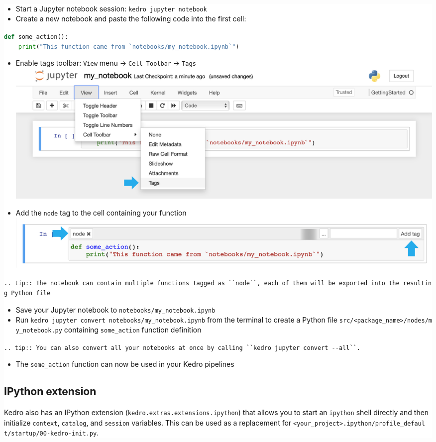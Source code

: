 * Start a Jupyter notebook session: `kedro jupyter notebook`
* Create a new notebook and paste the following code into the first cell:

```python
def some_action():
    print("This function came from `notebooks/my_notebook.ipynb`")
```

* Enable tags toolbar: `View` menu -> `Cell Toolbar` -> `Tags`
![Enable the tags toolbar graphic](../meta/images/jupyter_notebook_workflow_activating_tags.png)

* Add the `node` tag to the cell containing your function
![Add the node tag graphic](../meta/images/jupyter_notebook_workflow_tagging_nodes.png)

```eval_rst
.. tip:: The notebook can contain multiple functions tagged as ``node``, each of them will be exported into the resulting Python file
```

* Save your Jupyter notebook to `notebooks/my_notebook.ipynb`
* Run `kedro jupyter convert notebooks/my_notebook.ipynb` from the terminal to create a Python file `src/<package_name>/nodes/my_notebook.py` containing `some_action` function definition


```eval_rst
.. tip:: You can also convert all your notebooks at once by calling ``kedro jupyter convert --all``.
```

* The `some_action` function can now be used in your Kedro pipelines

## IPython extension

Kedro also has an IPython extension (`kedro.extras.extensions.ipython`) that allows you to start an `ipython` shell directly and then initialize `context`, `catalog`, and `session` variables. This can be used as a replacement for `<your_project>.ipython/profile_default/startup/00-kedro-init.py`.
